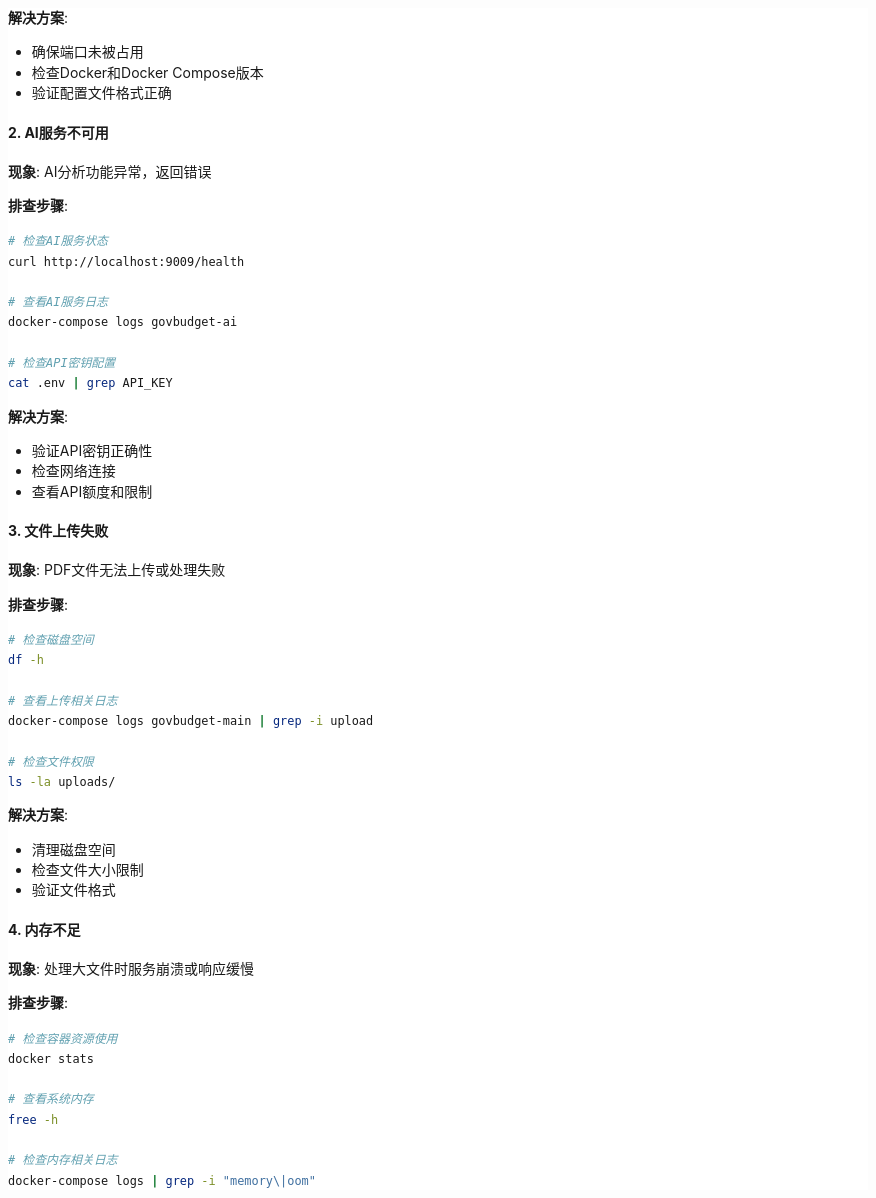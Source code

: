 **解决方案**:
- 确保端口未被占用
- 检查Docker和Docker Compose版本
- 验证配置文件格式正确

#### 2. AI服务不可用

**现象**: AI分析功能异常，返回错误

**排查步骤**:
```bash
# 检查AI服务状态
curl http://localhost:9009/health

# 查看AI服务日志
docker-compose logs govbudget-ai

# 检查API密钥配置
cat .env | grep API_KEY
```

**解决方案**:
- 验证API密钥正确性
- 检查网络连接
- 查看API额度和限制

#### 3. 文件上传失败

**现象**: PDF文件无法上传或处理失败

**排查步骤**:
```bash
# 检查磁盘空间
df -h

# 查看上传相关日志
docker-compose logs govbudget-main | grep -i upload

# 检查文件权限
ls -la uploads/
```

**解决方案**:
- 清理磁盘空间
- 检查文件大小限制
- 验证文件格式

#### 4. 内存不足

**现象**: 处理大文件时服务崩溃或响应缓慢

**排查步骤**:
```bash
# 检查容器资源使用
docker stats

# 查看系统内存
free -h

# 检查内存相关日志
docker-compose logs | grep -i "memory\|oom"
```
